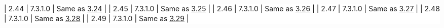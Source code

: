 | 2.44    | 7.3.1.0                | <a name="v2-44"></a>Same as [3.24](#v3-24)                                                                                                                                                                                                                                                                                                                                                                                                                                                                                                                                                                                                                                                                                                                                                                                                                                                                                                                                    |
| 2.45    | 7.3.1.0                | <a name="v2-45"></a>Same as [3.25](#v3-25)                                                                                                                                                                                                                                                                                                                                                                                                                                                                                                                                                                                                                                                                                                                                                                                                                                                                                                                                    |
| 2.46    | 7.3.1.0                | <a name="v2-46"></a>Same as [3.26](#v3-26)                                                                                                                                                                                                                                                                                                                                                                                                                                                                                                                                                                                                                                                                                                                                                                                                                                                                                                                                    |
| 2.47    | 7.3.1.0                | <a name="v2-47"></a>Same as [3.27](#v3-27)                                                                                                                                                                                                                                                                                                                                                                                                                                                                                                                                                                                                                                                                                                                                                                                                                                                                                                                                    |
| 2.48    | 7.3.1.0                | <a name="v2-48"></a>Same as [3.28](#v3-28)                                                                                                                                                                                                                                                                                                                                                                                                                                                                                                                                                                                                                                                                                                                                                                                                                                                                                                                                    |
| 2.49    | 7.3.1.0                | <a name="v2-49"></a>Same as [3.29](#v3-29)                                                                                                                                                                                                                                                                                                                                                                                                                                                                                                                                                                                                                                                                                                                                                                                                                                                                                                                                    |